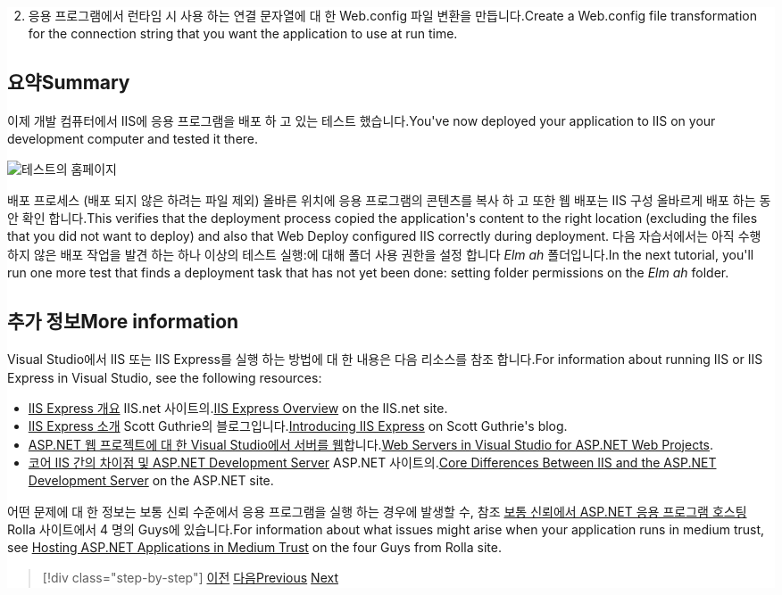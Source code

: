 2. <span data-ttu-id="a7910-368">응용 프로그램에서 런타임 시 사용 하는 연결 문자열에 대 한 Web.config 파일 변환을 만듭니다.</span><span class="sxs-lookup"><span data-stu-id="a7910-368">Create a Web.config file transformation for the connection string that you want the application to use at run time.</span></span>

## <a name="summary"></a><span data-ttu-id="a7910-369">요약</span><span class="sxs-lookup"><span data-stu-id="a7910-369">Summary</span></span>

<span data-ttu-id="a7910-370">이제 개발 컴퓨터에서 IIS에 응용 프로그램을 배포 하 고 있는 테스트 했습니다.</span><span class="sxs-lookup"><span data-stu-id="a7910-370">You've now deployed your application to IIS on your development computer and tested it there.</span></span>

![테스트의 홈페이지](deploying-to-iis/_static/image23.png)

<span data-ttu-id="a7910-372">배포 프로세스 (배포 되지 않은 하려는 파일 제외) 올바른 위치에 응용 프로그램의 콘텐츠를 복사 하 고 또한 웹 배포는 IIS 구성 올바르게 배포 하는 동안 확인 합니다.</span><span class="sxs-lookup"><span data-stu-id="a7910-372">This verifies that the deployment process copied the application's content to the right location (excluding the files that you did not want to deploy) and also that Web Deploy configured IIS correctly during deployment.</span></span> <span data-ttu-id="a7910-373">다음 자습서에서는 아직 수행 하지 않은 배포 작업을 발견 하는 하나 이상의 테스트 실행:에 대해 폴더 사용 권한을 설정 합니다 *Elm ah* 폴더입니다.</span><span class="sxs-lookup"><span data-stu-id="a7910-373">In the next tutorial, you'll run one more test that finds a deployment task that has not yet been done: setting folder permissions on the *Elm ah* folder.</span></span>

## <a name="more-information"></a><span data-ttu-id="a7910-374">추가 정보</span><span class="sxs-lookup"><span data-stu-id="a7910-374">More information</span></span>

<span data-ttu-id="a7910-375">Visual Studio에서 IIS 또는 IIS Express를 실행 하는 방법에 대 한 내용은 다음 리소스를 참조 합니다.</span><span class="sxs-lookup"><span data-stu-id="a7910-375">For information about running IIS or IIS Express in Visual Studio, see the following resources:</span></span>

- <span data-ttu-id="a7910-376">[IIS Express 개요](https://www.iis.net/learn/extensions/introduction-to-iis-express/iis-express-overview) IIS.net 사이트의.</span><span class="sxs-lookup"><span data-stu-id="a7910-376">[IIS Express Overview](https://www.iis.net/learn/extensions/introduction-to-iis-express/iis-express-overview) on the IIS.net site.</span></span>
- <span data-ttu-id="a7910-377">[IIS Express 소개](https://weblogs.asp.net/scottgu/archive/2010/06/28/introducing-iis-express.aspx) Scott Guthrie의 블로그입니다.</span><span class="sxs-lookup"><span data-stu-id="a7910-377">[Introducing IIS Express](https://weblogs.asp.net/scottgu/archive/2010/06/28/introducing-iis-express.aspx) on Scott Guthrie's blog.</span></span>
- <span data-ttu-id="a7910-378">[ASP.NET 웹 프로젝트에 대 한 Visual Studio에서 서버를 웹](https://msdn.microsoft.com/library/58wxa9w5.aspx)합니다.</span><span class="sxs-lookup"><span data-stu-id="a7910-378">[Web Servers in Visual Studio for ASP.NET Web Projects](https://msdn.microsoft.com/library/58wxa9w5.aspx).</span></span>
- <span data-ttu-id="a7910-379">[코어 IIS 간의 차이점 및 ASP.NET Development Server](../../older-versions-getting-started/deploying-web-site-projects/core-differences-between-iis-and-the-asp-net-development-server-cs.md) ASP.NET 사이트의.</span><span class="sxs-lookup"><span data-stu-id="a7910-379">[Core Differences Between IIS and the ASP.NET Development Server](../../older-versions-getting-started/deploying-web-site-projects/core-differences-between-iis-and-the-asp-net-development-server-cs.md) on the ASP.NET site.</span></span>

<span data-ttu-id="a7910-380">어떤 문제에 대 한 정보는 보통 신뢰 수준에서 응용 프로그램을 실행 하는 경우에 발생할 수, 참조 [보통 신뢰에서 ASP.NET 응용 프로그램 호스팅](http://www.4guysfromrolla.com/articles/100307-1.aspx) Rolla 사이트에서 4 명의 Guys에 있습니다.</span><span class="sxs-lookup"><span data-stu-id="a7910-380">For information about what issues might arise when your application runs in medium trust, see [Hosting ASP.NET Applications in Medium Trust](http://www.4guysfromrolla.com/articles/100307-1.aspx) on the four Guys from Rolla site.</span></span>

> [!div class="step-by-step"]
> <span data-ttu-id="a7910-381">[이전](project-properties.md)
> [다음](setting-folder-permissions.md)</span><span class="sxs-lookup"><span data-stu-id="a7910-381">[Previous](project-properties.md)
[Next](setting-folder-permissions.md)</span></span>
